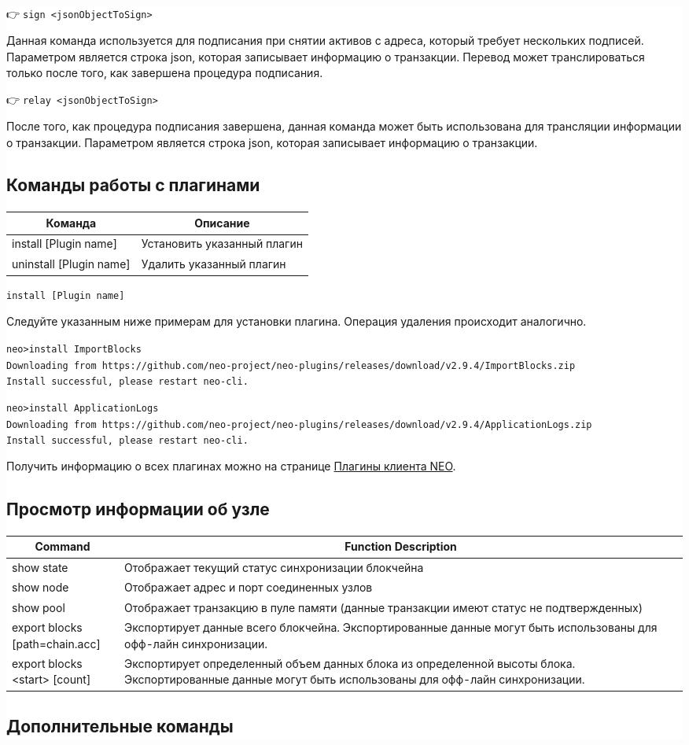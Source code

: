 👉 `sign <jsonObjectToSign>` 

Данная команда используется для подписания при снятии активов с адреса, который требует нескольких подписей. Параметром является строка json, которая записывает информацию о транзакции. Перевод может транслироваться только после того, как завершена процедура подписания.

👉 `relay <jsonObjectToSign>` 

После того, как процедура подписания завершена, данная команда может быть использована для трансляции информации о транзакции. Параметром является строка json, которая записывает информацию о транзакции.

## Команды работы с плагинами

| Команда                 | Описание                       |
| ----------------------- | ------------------------------ |
| install [Plugin name]   | Установить указанный плагин    |
| uninstall [Plugin name] | Удалить указанный плагин       |

 `install [Plugin name]`

Следуйте указанным ниже примерам для установки плагина. Операция удаления происходит аналогично.

```
neo>install ImportBlocks
Downloading from https://github.com/neo-project/neo-plugins/releases/download/v2.9.4/ImportBlocks.zip
Install successful, please restart neo-cli.
```

```
neo>install ApplicationLogs
Downloading from https://github.com/neo-project/neo-plugins/releases/download/v2.9.4/ApplicationLogs.zip
Install successful, please restart neo-cli.
```

Получить информацию о всех плагинах можно на странице [Плагины клиента NEO](../plugin.md).

## Просмотр информации об узле 

Command | Function Description |
| ---------- | ----------------------- |
show state | Отображает текущий статус синхронизации блокчейна
show node | Отображает адрес и порт соединенных узлов  |
show pool | Отображает транзакцию в пуле памяти (данные транзакции имеют статус не подтвержденных) |
export blocks [path=chain.acc] | Экспортирует данные всего блокчейна. Экспортированные данные могут быть использованы для офф-лайн синхронизации. |
export blocks \<start> [count] | Экспортирует определенный объем данных блока из определенной высоты блока. Экспортированные данные могут быть использованы для офф-лайн синхронизации. |

## Дополнительные команды

